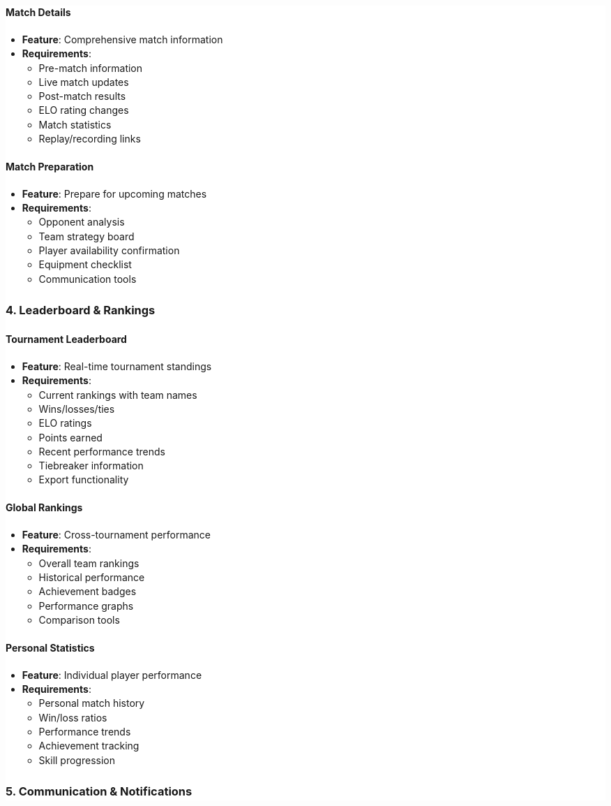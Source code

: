 #### **Match Details**
- **Feature**: Comprehensive match information
- **Requirements**:
  - Pre-match information
  - Live match updates
  - Post-match results
  - ELO rating changes
  - Match statistics
  - Replay/recording links

#### **Match Preparation**
- **Feature**: Prepare for upcoming matches
- **Requirements**:
  - Opponent analysis
  - Team strategy board
  - Player availability confirmation
  - Equipment checklist
  - Communication tools

### **4. Leaderboard & Rankings**

#### **Tournament Leaderboard**
- **Feature**: Real-time tournament standings
- **Requirements**:
  - Current rankings with team names
  - Wins/losses/ties
  - ELO ratings
  - Points earned
  - Recent performance trends
  - Tiebreaker information
  - Export functionality

#### **Global Rankings**
- **Feature**: Cross-tournament performance
- **Requirements**:
  - Overall team rankings
  - Historical performance
  - Achievement badges
  - Performance graphs
  - Comparison tools

#### **Personal Statistics**
- **Feature**: Individual player performance
- **Requirements**:
  - Personal match history
  - Win/loss ratios
  - Performance trends
  - Achievement tracking
  - Skill progression

### **5. Communication & Notifications**
